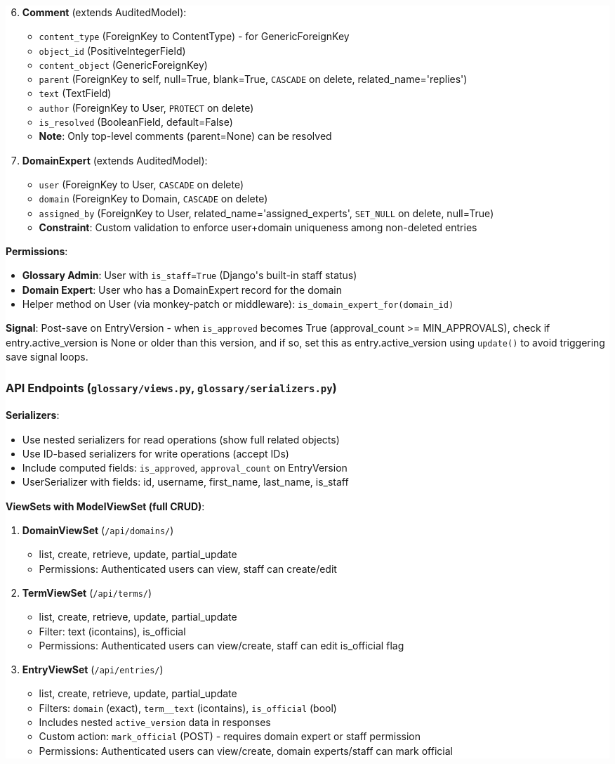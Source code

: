 6. **Comment** (extends AuditedModel):

   - `content_type` (ForeignKey to ContentType) - for GenericForeignKey
   - `object_id` (PositiveIntegerField)
   - `content_object` (GenericForeignKey)
   - `parent` (ForeignKey to self, null=True, blank=True, `CASCADE` on delete, related_name='replies')
   - `text` (TextField)
   - `author` (ForeignKey to User, `PROTECT` on delete)
   - `is_resolved` (BooleanField, default=False)
   - **Note**: Only top-level comments (parent=None) can be resolved

7. **DomainExpert** (extends AuditedModel):

   - `user` (ForeignKey to User, `CASCADE` on delete)
   - `domain` (ForeignKey to Domain, `CASCADE` on delete)
   - `assigned_by` (ForeignKey to User, related_name='assigned_experts', `SET_NULL` on delete, null=True)
   - **Constraint**: Custom validation to enforce user+domain uniqueness among non-deleted entries

**Permissions**:

- **Glossary Admin**: User with `is_staff=True` (Django's built-in staff status)
- **Domain Expert**: User who has a DomainExpert record for the domain
- Helper method on User (via monkey-patch or middleware): `is_domain_expert_for(domain_id)`

**Signal**: Post-save on EntryVersion - when `is_approved` becomes True (approval_count >= MIN_APPROVALS), check if entry.active_version is None or older than this version, and if so, set this as entry.active_version using `update()` to avoid triggering save signal loops.

### API Endpoints (`glossary/views.py`, `glossary/serializers.py`)

**Serializers**:

- Use nested serializers for read operations (show full related objects)
- Use ID-based serializers for write operations (accept IDs)
- Include computed fields: `is_approved`, `approval_count` on EntryVersion
- UserSerializer with fields: id, username, first_name, last_name, is_staff

**ViewSets with ModelViewSet (full CRUD)**:

1. **DomainViewSet** (`/api/domains/`)

   - list, create, retrieve, update, partial_update
   - Permissions: Authenticated users can view, staff can create/edit

2. **TermViewSet** (`/api/terms/`)

   - list, create, retrieve, update, partial_update
   - Filter: text (icontains), is_official
   - Permissions: Authenticated users can view/create, staff can edit is_official flag

3. **EntryViewSet** (`/api/entries/`)

   - list, create, retrieve, update, partial_update
   - Filters: `domain` (exact), `term__text` (icontains), `is_official` (bool)
   - Includes nested `active_version` data in responses
   - Custom action: `mark_official` (POST) - requires domain expert or staff permission
   - Permissions: Authenticated users can view/create, domain experts/staff can mark official
